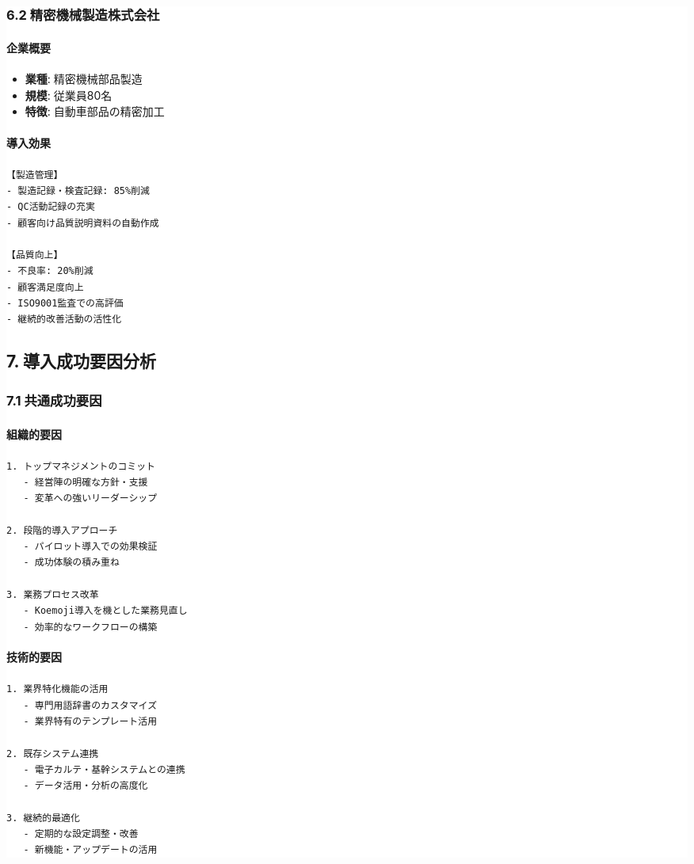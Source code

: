 ### 6.2 精密機械製造株式会社

#### 企業概要
- **業種**: 精密機械部品製造
- **規模**: 従業員80名
- **特徴**: 自動車部品の精密加工

#### 導入効果
```
【製造管理】
- 製造記録・検査記録: 85%削減
- QC活動記録の充実
- 顧客向け品質説明資料の自動作成

【品質向上】
- 不良率: 20%削減
- 顧客満足度向上
- ISO9001監査での高評価
- 継続的改善活動の活性化
```

## 7. 導入成功要因分析

### 7.1 共通成功要因

#### 組織的要因
```
1. トップマネジメントのコミット
   - 経営陣の明確な方針・支援
   - 変革への強いリーダーシップ
   
2. 段階的導入アプローチ
   - パイロット導入での効果検証
   - 成功体験の積み重ね
   
3. 業務プロセス改革
   - Koemoji導入を機とした業務見直し
   - 効率的なワークフローの構築
```

#### 技術的要因
```
1. 業界特化機能の活用
   - 専門用語辞書のカスタマイズ
   - 業界特有のテンプレート活用
   
2. 既存システム連携
   - 電子カルテ・基幹システムとの連携
   - データ活用・分析の高度化
   
3. 継続的最適化
   - 定期的な設定調整・改善
   - 新機能・アップデートの活用
```
